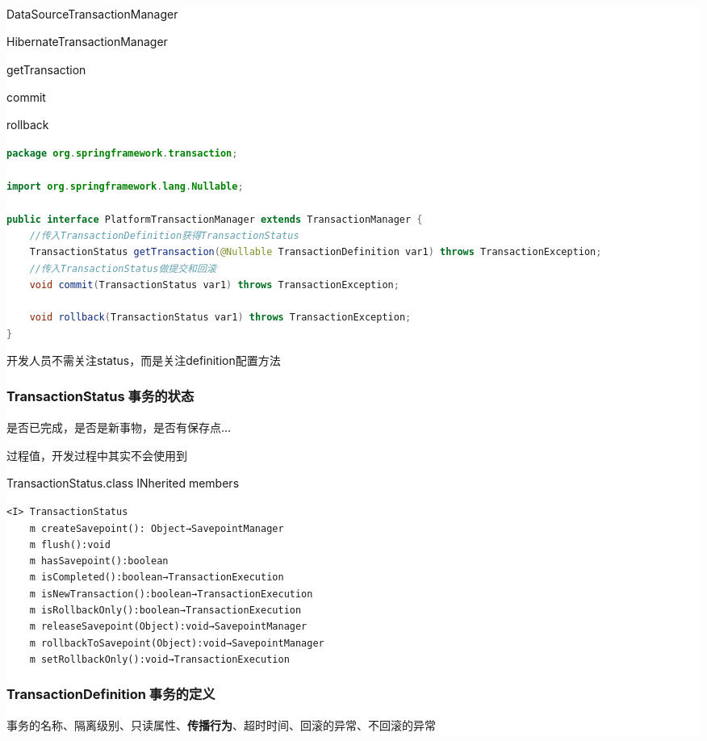  

DataSourceTransactionManager

HibernateTransactionManager

 

getTransaction

commit

rollback

```java
package org.springframework.transaction;

import org.springframework.lang.Nullable;

public interface PlatformTransactionManager extends TransactionManager {
    //传入TransactionDefinition获得TransactionStatus
    TransactionStatus getTransaction(@Nullable TransactionDefinition var1) throws TransactionException;
	//传入TransactionStatus做提交和回滚
    void commit(TransactionStatus var1) throws TransactionException;

    void rollback(TransactionStatus var1) throws TransactionException;
}
```

开发人员不需关注status，而是关注definition配置方法

### TransactionStatus 事务的状态

是否已完成，是否是新事物，是否有保存点...

过程值，开发过程中其实不会使用到

TransactionStatus.class INherited members

```
<I> TransactionStatus
	m createSavepoint(): Object→SavepointManager
	m flush():void
	m hasSavepoint():boolean
	m isCompleted():boolean→TransactionExecution
	m isNewTransaction():boolean→TransactionExecution
	m isRollbackOnly():boolean→TransactionExecution
	m releaseSavepoint(Object):void→SavepointManager
	m rollbackToSavepoint(Object):void→SavepointManager
	m setRollbackOnly():void→TransactionExecution
```



###  TransactionDefinition 事务的定义

事务的名称、隔离级别、只读属性、**传播行为**、超时时间、回滚的异常、不回滚的异常
